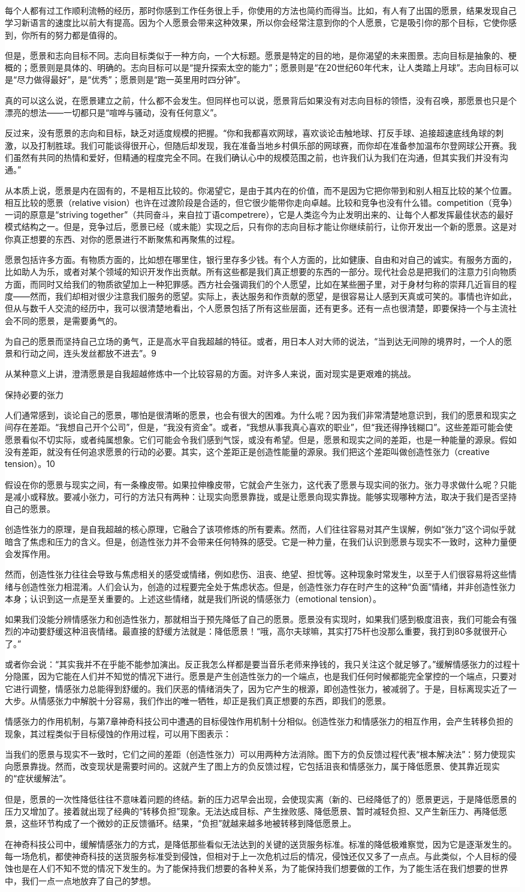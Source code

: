 每个人都有过工作顺利流畅的经历，那时你感到工作任务很上手，你使用的方法也简约而得当。比如，有人有了出国的愿景，结果发现自己学习新语言的速度比以前大有提高。因为个人愿景会带来这种效果，所以你会经常注意到你的个人愿景，它是吸引你的那个目标，它使你感到，你所有的努力都是值得的。

但是，愿景和志向目标不同。志向目标类似于一种方向，一个大标题。愿景是特定的目的地，是你渴望的未来图景。志向目标是抽象的、梗概的；愿景则是具体的、明确的。志向目标可以是“提升探索太空的能力”；愿景则是“在20世纪60年代末，让人类踏上月球”。志向目标可以是“尽力做得最好”，是“优秀”；愿景则是“跑一英里用时四分钟”。

真的可以这么说，在愿景建立之前，什么都不会发生。但同样也可以说，愿景背后如果没有对志向目标的领悟，没有召唤，那愿景也只是个漂亮的想法——一切都只是“喧哗与骚动，没有任何意义”。

反过来，没有愿景的志向和目标，缺乏对适度规模的把握。“你和我都喜欢网球，喜欢谈论击触地球、打反手球、追接超速底线角球的刺激，以及打制胜球。我们可能谈得很开心，但随后却发现，我在准备当地乡村俱乐部的网球赛，而你却在准备参加温布尔登网球公开赛。我们虽然有共同的热情和爱好，但精通的程度完全不同。在我们确认心中的规模范围之前，也许我们认为我们在沟通，但其实我们并没有沟通。”

从本质上说，愿景是内在固有的，不是相互比较的。你渴望它，是由于其内在的价值，而不是因为它把你带到和别人相互比较的某个位置。相互比较的愿景（relative vision）也许在过渡阶段是合适的，但它很少能带你走向卓越。比较和竞争也没有什么错。competition（竞争）一词的原意是“striving together”（共同奋斗，来自拉丁语competrere），它是人类迄今为止发明出来的、让每个人都发挥最佳状态的最好模式结构之一。但是，竞争过后，愿景已经（或未能）实现之后，只有你的志向目标才能让你继续前行，让你开发出一个新的愿景。这是对你真正想要的东西、对你的愿景进行不断聚焦和再聚焦的过程。

愿景包括许多方面。有物质方面的，比如想在哪里住，银行里存多少钱。有个人方面的，比如健康、自由和对自己的诚实。有服务方面的，比如助人为乐，或者对某个领域的知识开发作出贡献。所有这些都是我们真正想要的东西的一部分。现代社会总是把我们的注意力引向物质方面，而同时又给我们的物质欲望加上一种犯罪感。西方社会强调我们的个人愿望，比如在某些圈子里，对于身材匀称的崇拜几近盲目的程度——然而，我们却相对很少注意我们服务的愿望。实际上，表达服务和作贡献的愿望，是很容易让人感到天真或可笑的。事情也许如此，但从与数千人交流的经历中，我可以很清楚地看出，个人愿景包括了所有这些层面，还有更多。还有一点也很清楚，即要保持一个与主流社会不同的愿景，是需要勇气的。

为自己的愿景而坚持自己立场的勇气，正是高水平自我超越的特征。或者，用日本人对大师的说法，“当到达无间隙的境界时，一个人的愿景和行动之间，连头发丝都放不进去”。9

从某种意义上讲，澄清愿景是自我超越修炼中一个比较容易的方面。对许多人来说，面对现实是更艰难的挑战。


保持必要的张力

人们通常感到，谈论自己的愿景，哪怕是很清晰的愿景，也会有很大的困难。为什么呢？因为我们非常清楚地意识到，我们的愿景和现实之间存在差距。“我想自己开个公司”，但是，“我没有资金”。或者，“我想从事我真心喜欢的职业”，但“我还得挣钱糊口”。这些差距可能会使愿景看似不切实际，或者纯属想象。它们可能会令我们感到气馁，或没有希望。但是，愿景和现实之间的差距，也是一种能量的源泉。假如没有差距，就没有任何追求愿景的行动的必要。其实，这个差距正是创造性能量的源泉。我们把这个差距叫做创造性张力（creative tension）。10

假设在你的愿景与现实之间，有一条橡皮带。如果拉伸橡皮带，它就会产生张力，这代表了愿景与现实间的张力。张力寻求做什么呢？只能是减小或释放。要减小张力，可行的方法只有两种：让现实向愿景靠拢，或是让愿景向现实靠拢。能够实现哪种方法，取决于我们是否坚持自己的愿景。



创造性张力的原理，是自我超越的核心原理，它融合了该项修炼的所有要素。然而，人们往往容易对其产生误解，例如“张力”这个词似乎就暗含了焦虑和压力的含义。但是，创造性张力并不会带来任何特殊的感受。它是一种力量，在我们认识到愿景与现实不一致时，这种力量便会发挥作用。

然而，创造性张力往往会导致与焦虑相关的感受或情绪，例如悲伤、沮丧、绝望、担忧等。这种现象时常发生，以至于人们很容易将这些情绪与创造性张力相混淆。人们会认为，创造的过程要完全处于焦虑状态。但是，创造性张力存在时产生的这种“负面”情绪，并非创造性张力本身；认识到这一点是至关重要的。上述这些情绪，就是我们所说的情感张力（emotional tension）。

如果我们没能分辨情感张力和创造性张力，那就相当于预先降低了自己的愿景。愿景没有实现时，如果我们感到极度沮丧，我们可能会有强烈的冲动要舒缓这种沮丧情绪。最直接的舒缓方法就是：降低愿景！“哦，高尔夫球嘛，其实打75杆也没那么重要，我打到80多就很开心了。”

或者你会说：“其实我并不在乎能不能参加演出。反正我怎么样都是要当音乐老师来挣钱的，我只关注这个就足够了。”缓解情感张力的过程十分隐匿，因为它能在人们并不知觉的情况下进行。愿景是产生创造性张力的一个端点，也是我们任何时候都能完全掌控的一个端点，只要对它进行调整，情感张力总能得到舒缓的。我们厌恶的情绪消失了，因为它产生的根源，即创造性张力，被减弱了。于是，目标离现实近了一大步。从情感张力中解脱十分容易，我们作出的唯一牺牲，却正是我们真正想要的东西，即我们的愿景。

情感张力的作用机制，与第7章神奇科技公司中遭遇的目标侵蚀作用机制十分相似。创造性张力和情感张力的相互作用，会产生转移负担的现象，其过程类似于目标侵蚀的作用过程，可以用下图表示：

当我们的愿景与现实不一致时，它们之间的差距（创造性张力）可以用两种方法消除。图下方的负反馈过程代表“根本解决法”：努力使现实向愿景靠拢。然而，改变现状是需要时间的。这就产生了图上方的负反馈过程，它包括沮丧和情感张力，属于降低愿景、使其靠近现实的“症状缓解法”。



但是，愿景的一次性降低往往不意味着问题的终结。新的压力迟早会出现，会使现实离（新的、已经降低了的）愿景更远，于是降低愿景的压力又增加了。接着就出现了经典的“转移负担”现象。无法达成目标、产生挫败感、降低愿景、暂时减轻负担、又产生新压力、再降低愿景，这些环节构成了一个微妙的正反馈循环。结果，“负担”就越来越多地被转移到降低愿景上。

在神奇科技公司中，缓解情感张力的方式，是降低那些看似无法达到的关键的送货服务标准。标准的降低极难察觉，因为它是逐渐发生的。每一场危机，都使神奇科技的送货服务标准受到侵蚀，但相对于上一次危机过后的情况，侵蚀还仅又多了一点点。与此类似，个人目标的侵蚀也是在人们不知不觉的情况下发生的。为了能保持我们想要的各种关系，为了能保持我们想要做的工作，为了能生活在我们想要的世界中，我们一点一点地放弃了自己的梦想。
